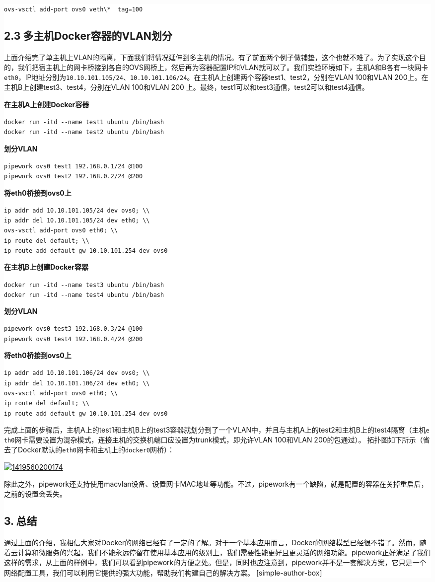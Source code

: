 	ovs-vsctl add-port ovs0 veth\*  tag=100

2.3 多主机Docker容器的VLAN划分
----------

上面介绍完了单主机上VLAN的隔离，下面我们将情况延伸到多主机的情况。有了前面两个例子做铺垫，这个也就不难了。为了实现这个目的，我们把宿主机上的网卡桥接到各自的OVS网桥上，然后再为容器配置IP和VLAN就可以了。我们实验环境如下，主机A和B各有一块网卡`eth0`，IP地址分别为`10.10.101.105/24`、`10.10.101.106/24`。在主机A上创建两个容器test1、test2，分别在VLAN 100和VLAN 200上。在主机B上创建test3、test4，分别在VLAN 100和VLAN 200 上。最终，test1可以和test3通信，test2可以和test4通信。

**在主机A上创建Docker容器**

	docker run -itd --name test1 ubuntu /bin/bash
	docker run -itd --name test2 ubuntu /bin/bash

**划分VLAN**

	pipework ovs0 test1 192.168.0.1/24 @100
	pipework ovs0 test2 192.168.0.2/24 @200

**将eth0桥接到ovs0上**

	ip addr add 10.10.101.105/24 dev ovs0; \\
    ip addr del 10.10.101.105/24 dev eth0; \\
    ovs-vsctl add-port ovs0 eth0; \\
    ip route del default; \\
    ip route add default gw 10.10.101.254 dev ovs0
    
**在主机B上创建Docker容器**

	docker run -itd --name test3 ubuntu /bin/bash
	docker run -itd --name test4 ubuntu /bin/bash

**划分VLAN**

	pipework ovs0 test3 192.168.0.3/24 @100
	pipework ovs0 test4 192.168.0.4/24 @200

**将eth0桥接到ovs0上**

	ip addr add 10.10.101.106/24 dev ovs0; \\
    ip addr del 10.10.101.106/24 dev eth0; \\
    ovs-vsctl add-port ovs0 eth0; \\
    ip route del default; \\
    ip route add default gw 10.10.101.254 dev ovs0

完成上面的步骤后，主机A上的test1和主机B上的test3容器就划分到了一个VLAN中，并且与主机A上的test2和主机B上的test4隔离（主机`eth0`网卡需要设置为混杂模式，连接主机的交换机端口应设置为trunk模式，即允许VLAN 100和VLAN 200的包通过）。 拓扑图如下所示（省去了Docker默认的`eth0`网卡和主机上的`docker0`网桥）： 

[![1419560200174](https://res.cloudinary.com/feesuper/image/upload/v1604129211/sel%E5%AE%9E%E9%AA%8C%E5%AE%A4%E5%8D%9A%E5%AE%A2/blogs/444/PIPEWORK3_iyfayd.png)](https://res.cloudinary.com/feesuper/image/upload/v1604129211/sel%E5%AE%9E%E9%AA%8C%E5%AE%A4%E5%8D%9A%E5%AE%A2/blogs/444/PIPEWORK3_iyfayd.png) 

除此之外，pipework还支持使用macvlan设备、设置网卡MAC地址等功能。不过，pipework有一个缺陷，就是配置的容器在关掉重启后，之前的设置会丢失。 


**3\. 总结** 
----------

通过上面的介绍，我相信大家对Docker的网络已经有了一定的了解。对于一个基本应用而言，Docker的网络模型已经很不错了。然而，随着云计算和微服务的兴起，我们不能永远停留在使用基本应用的级别上，我们需要性能更好且更灵活的网络功能。pipework正好满足了我们这样的需求，从上面的样例中，我们可以看到pipework的方便之处。但是，同时也应注意到，pipework并不是一套解决方案，它只是一个网络配置工具，我们可以利用它提供的强大功能，帮助我们构建自己的解决方案。 \[simple-author-box\]